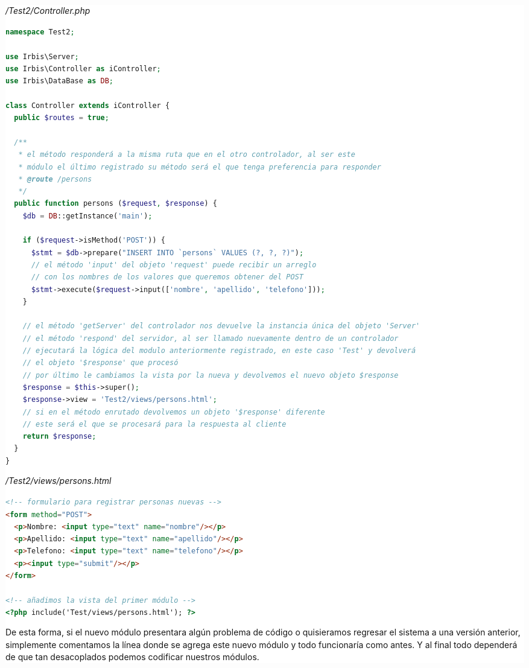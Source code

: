 */Test2/Controller.php*
```php
namespace Test2;

use Irbis\Server;
use Irbis\Controller as iController;
use Irbis\DataBase as DB;

class Controller extends iController {
  public $routes = true;
  
  /**
   * el método responderá a la misma ruta que en el otro controlador, al ser este
   * módulo el último registrado su método será el que tenga preferencia para responder
   * @route /persons
   */
  public function persons ($request, $response) {
    $db = DB::getInstance('main');

    if ($request->isMethod('POST')) {
      $stmt = $db->prepare("INSERT INTO `persons` VALUES (?, ?, ?)");
      // el método 'input' del objeto 'request' puede recibir un arreglo
      // con los nombres de los valores que queremos obtener del POST
      $stmt->execute($request->input(['nombre', 'apellido', 'telefono']));
    }
    
    // el método 'getServer' del controlador nos devuelve la instancia única del objeto 'Server'
    // el método 'respond' del servidor, al ser llamado nuevamente dentro de un controlador
    // ejecutará la lógica del modulo anteriormente registrado, en este caso 'Test' y devolverá
    // el objeto '$response' que procesó
    // por último le cambiamos la vista por la nueva y devolvemos el nuevo objeto $response
    $response = $this->super();
    $response->view = 'Test2/views/persons.html';
    // si en el método enrutado devolvemos un objeto '$response' diferente
    // este será el que se procesará para la respuesta al cliente
    return $response;
  }
}
```

*/Test2/views/persons.html*
```html
<!-- formulario para registrar personas nuevas -->
<form method="POST">
  <p>Nombre: <input type="text" name="nombre"/></p>
  <p>Apellido: <input type="text" name="apellido"/></p>
  <p>Telefono: <input type="text" name="telefono"/></p>
  <p><input type="submit"/></p>
</form>

<!-- añadimos la vista del primer módulo -->
<?php include('Test/views/persons.html'); ?>
```
De esta forma, si el nuevo módulo presentara algún problema de código o quisieramos regresar el sistema a una versión anterior, simplemente comentamos la línea donde se agrega este nuevo módulo y todo funcionaría como antes. Y al final todo dependerá de que tan desacoplados podemos codificar nuestros módulos.
